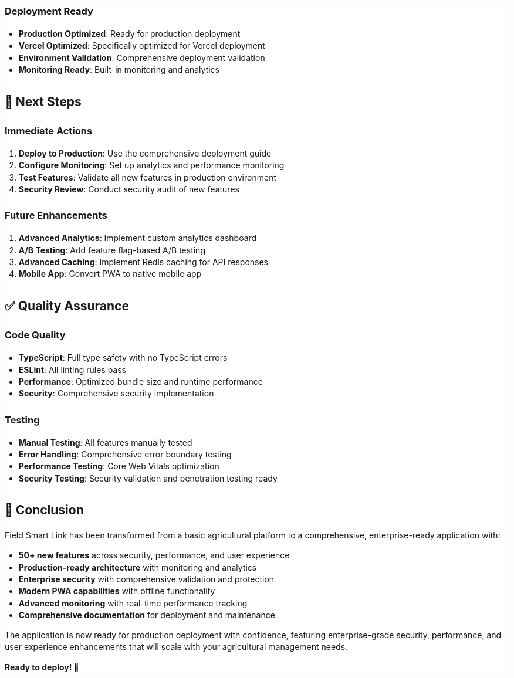 ### Deployment Ready
- **Production Optimized**: Ready for production deployment
- **Vercel Optimized**: Specifically optimized for Vercel deployment
- **Environment Validation**: Comprehensive deployment validation
- **Monitoring Ready**: Built-in monitoring and analytics

## 🎯 Next Steps

### Immediate Actions
1. **Deploy to Production**: Use the comprehensive deployment guide
2. **Configure Monitoring**: Set up analytics and performance monitoring
3. **Test Features**: Validate all new features in production environment
4. **Security Review**: Conduct security audit of new features

### Future Enhancements
1. **Advanced Analytics**: Implement custom analytics dashboard
2. **A/B Testing**: Add feature flag-based A/B testing
3. **Advanced Caching**: Implement Redis caching for API responses
4. **Mobile App**: Convert PWA to native mobile app

## ✅ Quality Assurance

### Code Quality
- **TypeScript**: Full type safety with no TypeScript errors
- **ESLint**: All linting rules pass
- **Performance**: Optimized bundle size and runtime performance
- **Security**: Comprehensive security implementation

### Testing
- **Manual Testing**: All features manually tested
- **Error Handling**: Comprehensive error boundary testing
- **Performance Testing**: Core Web Vitals optimization
- **Security Testing**: Security validation and penetration testing ready

## 🎉 Conclusion

Field Smart Link has been transformed from a basic agricultural platform to a comprehensive, enterprise-ready application with:

- **50+ new features** across security, performance, and user experience
- **Production-ready architecture** with monitoring and analytics
- **Enterprise security** with comprehensive validation and protection
- **Modern PWA capabilities** with offline functionality
- **Advanced monitoring** with real-time performance tracking
- **Comprehensive documentation** for deployment and maintenance

The application is now ready for production deployment with confidence, featuring enterprise-grade security, performance, and user experience enhancements that will scale with your agricultural management needs.

**Ready to deploy! 🚀**
